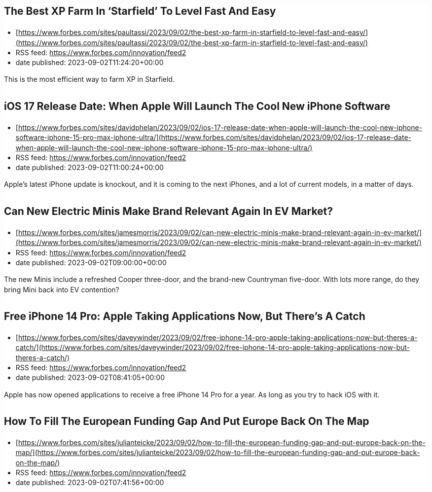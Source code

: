 ## The Best XP Farm In ‘Starfield’ To Level Fast And Easy
 - [https://www.forbes.com/sites/paultassi/2023/09/02/the-best-xp-farm-in-starfield-to-level-fast-and-easy/](https://www.forbes.com/sites/paultassi/2023/09/02/the-best-xp-farm-in-starfield-to-level-fast-and-easy/)
 - RSS feed: https://www.forbes.com/innovation/feed2
 - date published: 2023-09-02T11:24:20+00:00

This is the most efficient way to farm XP in Starfield.

## iOS 17 Release Date: When Apple Will Launch The Cool New iPhone Software
 - [https://www.forbes.com/sites/davidphelan/2023/09/02/ios-17-release-date-when-apple-will-launch-the-cool-new-iphone-software-iphone-15-pro-max-iphone-ultra/](https://www.forbes.com/sites/davidphelan/2023/09/02/ios-17-release-date-when-apple-will-launch-the-cool-new-iphone-software-iphone-15-pro-max-iphone-ultra/)
 - RSS feed: https://www.forbes.com/innovation/feed2
 - date published: 2023-09-02T11:00:24+00:00

Apple’s latest iPhone update is knockout, and it is coming to the next iPhones, and a lot of current models, in a matter of days.

## Can New Electric Minis Make Brand Relevant Again In EV Market?
 - [https://www.forbes.com/sites/jamesmorris/2023/09/02/can-new-electric-minis-make-brand-relevant-again-in-ev-market/](https://www.forbes.com/sites/jamesmorris/2023/09/02/can-new-electric-minis-make-brand-relevant-again-in-ev-market/)
 - RSS feed: https://www.forbes.com/innovation/feed2
 - date published: 2023-09-02T09:00:00+00:00

The new Minis include a refreshed Cooper three-door, and the brand-new Countryman five-door. With lots more range, do they bring Mini back into EV contention?

## Free iPhone 14 Pro: Apple Taking Applications Now, But There’s A Catch
 - [https://www.forbes.com/sites/daveywinder/2023/09/02/free-iphone-14-pro-apple-taking-applications-now-but-theres-a-catch/](https://www.forbes.com/sites/daveywinder/2023/09/02/free-iphone-14-pro-apple-taking-applications-now-but-theres-a-catch/)
 - RSS feed: https://www.forbes.com/innovation/feed2
 - date published: 2023-09-02T08:41:05+00:00

Apple has now opened applications to receive a free iPhone 14 Pro for a year. As long as you try to hack iOS with it.

## How To Fill The European Funding Gap And Put Europe Back On The Map
 - [https://www.forbes.com/sites/julianteicke/2023/09/02/how-to-fill-the-european-funding-gap-and-put-europe-back-on-the-map/](https://www.forbes.com/sites/julianteicke/2023/09/02/how-to-fill-the-european-funding-gap-and-put-europe-back-on-the-map/)
 - RSS feed: https://www.forbes.com/innovation/feed2
 - date published: 2023-09-02T07:41:56+00:00
